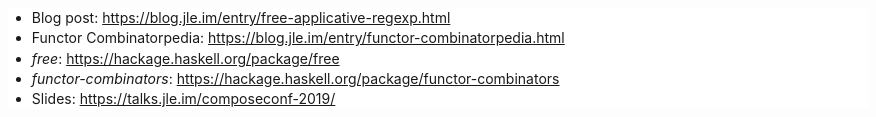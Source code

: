 *   Blog post: <https://blog.jle.im/entry/free-applicative-regexp.html>
*   Functor Combinatorpedia: <https://blog.jle.im/entry/functor-combinatorpedia.html>
*   *free*: <https://hackage.haskell.org/package/free>
*   *functor-combinators*: <https://hackage.haskell.org/package/functor-combinators>
*   Slides: <https://talks.jle.im/composeconf-2019/>
